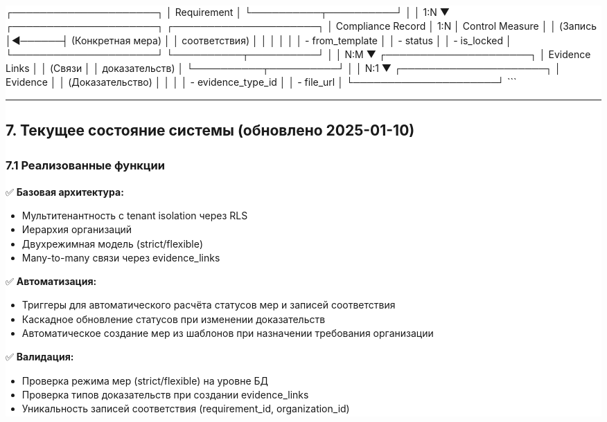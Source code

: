 ┌─────────────────────┐
│   Requirement       │
└──────────┬──────────┘
           │
           │ 1:N
           ▼
┌─────────────────────┐       ┌─────────────────────┐
│ Compliance Record   │ 1:N   │ Control Measure     │
│ (Запись             │◄──────┤ (Конкретная мера)   │
│  соответствия)      │       │                     │
│                     │       │ - from_template     │
│ - status            │       │ - is_locked         │
└─────────────────────┘       └──────────┬──────────┘
                                         │
                                         │ N:M
                                         ▼
                              ┌─────────────────────┐
                              │ Evidence Links      │
                              │ (Связи              │
                              │  доказательств)     │
                              └──────────┬──────────┘
                                         │
                                         │ N:1
                                         ▼
                              ┌─────────────────────┐
                              │ Evidence            │
                              │ (Доказательство)    │
                              │                     │
                              │ - evidence_type_id  │
                              │ - file_url          │
                              └─────────────────────┘
\`\`\`

---

## 7. Текущее состояние системы (обновлено 2025-01-10)

### 7.1 Реализованные функции

✅ **Базовая архитектура:**
- Мультитенантность с tenant isolation через RLS
- Иерархия организаций
- Двухрежимная модель (strict/flexible)
- Many-to-many связи через evidence_links

✅ **Автоматизация:**
- Триггеры для автоматического расчёта статусов мер и записей соответствия
- Каскадное обновление статусов при изменении доказательств
- Автоматическое создание мер из шаблонов при назначении требования организации

✅ **Валидация:**
- Проверка режима мер (strict/flexible) на уровне БД
- Проверка типов доказательств при создании evidence_links
- Уникальность записей соответствия (requirement_id, organization_id)
